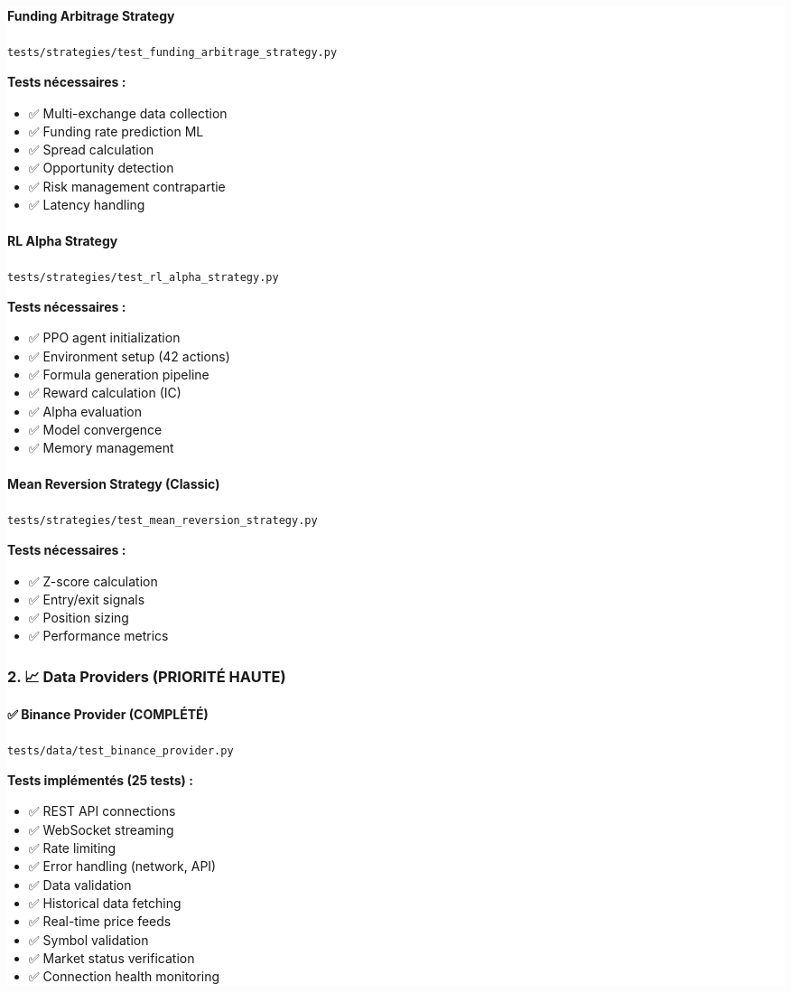 #### Funding Arbitrage Strategy
```bash
tests/strategies/test_funding_arbitrage_strategy.py
```
**Tests nécessaires :**
- ✅ Multi-exchange data collection
- ✅ Funding rate prediction ML
- ✅ Spread calculation
- ✅ Opportunity detection
- ✅ Risk management contrapartie
- ✅ Latency handling

#### RL Alpha Strategy
```bash
tests/strategies/test_rl_alpha_strategy.py
```
**Tests nécessaires :**
- ✅ PPO agent initialization
- ✅ Environment setup (42 actions)
- ✅ Formula generation pipeline
- ✅ Reward calculation (IC)
- ✅ Alpha evaluation
- ✅ Model convergence
- ✅ Memory management

#### Mean Reversion Strategy (Classic)
```bash
tests/strategies/test_mean_reversion_strategy.py
```
**Tests nécessaires :**
- ✅ Z-score calculation
- ✅ Entry/exit signals
- ✅ Position sizing
- ✅ Performance metrics

### 2. 📈 **Data Providers** (PRIORITÉ HAUTE)

#### ✅ Binance Provider (COMPLÉTÉ)
```bash
tests/data/test_binance_provider.py
```
**Tests implémentés (25 tests) :**
- ✅ REST API connections
- ✅ WebSocket streaming
- ✅ Rate limiting
- ✅ Error handling (network, API)
- ✅ Data validation
- ✅ Historical data fetching
- ✅ Real-time price feeds
- ✅ Symbol validation
- ✅ Market status verification
- ✅ Connection health monitoring
